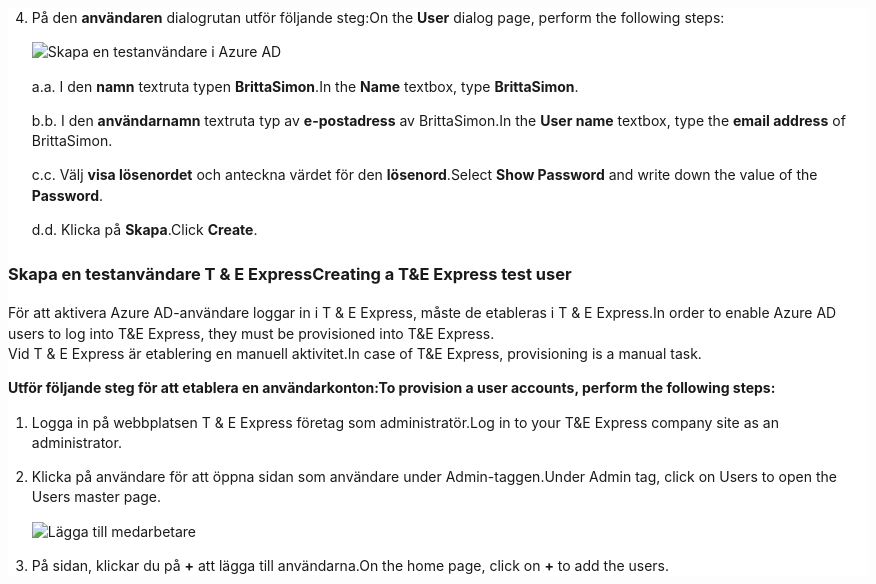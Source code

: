 4. <span data-ttu-id="a027b-186">På den **användaren** dialogrutan utför följande steg:</span><span class="sxs-lookup"><span data-stu-id="a027b-186">On the **User** dialog page, perform the following steps:</span></span>
 
    ![Skapa en testanvändare i Azure AD](./media/active-directory-saas-tyeexpress-tutorial/create_aaduser_04.png) 

    <span data-ttu-id="a027b-188">a.</span><span class="sxs-lookup"><span data-stu-id="a027b-188">a.</span></span> <span data-ttu-id="a027b-189">I den **namn** textruta typen **BrittaSimon**.</span><span class="sxs-lookup"><span data-stu-id="a027b-189">In the **Name** textbox, type **BrittaSimon**.</span></span>

    <span data-ttu-id="a027b-190">b.</span><span class="sxs-lookup"><span data-stu-id="a027b-190">b.</span></span> <span data-ttu-id="a027b-191">I den **användarnamn** textruta typ av **e-postadress** av BrittaSimon.</span><span class="sxs-lookup"><span data-stu-id="a027b-191">In the **User name** textbox, type the **email address** of BrittaSimon.</span></span>

    <span data-ttu-id="a027b-192">c.</span><span class="sxs-lookup"><span data-stu-id="a027b-192">c.</span></span> <span data-ttu-id="a027b-193">Välj **visa lösenordet** och anteckna värdet för den **lösenord**.</span><span class="sxs-lookup"><span data-stu-id="a027b-193">Select **Show Password** and write down the value of the **Password**.</span></span>

    <span data-ttu-id="a027b-194">d.</span><span class="sxs-lookup"><span data-stu-id="a027b-194">d.</span></span> <span data-ttu-id="a027b-195">Klicka på **Skapa**.</span><span class="sxs-lookup"><span data-stu-id="a027b-195">Click **Create**.</span></span>
 
### <a name="creating-a-te-express-test-user"></a><span data-ttu-id="a027b-196">Skapa en testanvändare T & E Express</span><span class="sxs-lookup"><span data-stu-id="a027b-196">Creating a T&E Express test user</span></span>

<span data-ttu-id="a027b-197">För att aktivera Azure AD-användare loggar in i T & E Express, måste de etableras i T & E Express.</span><span class="sxs-lookup"><span data-stu-id="a027b-197">In order to enable Azure AD users to log into T&E Express, they must be provisioned into T&E Express.</span></span>  
<span data-ttu-id="a027b-198">Vid T & E Express är etablering en manuell aktivitet.</span><span class="sxs-lookup"><span data-stu-id="a027b-198">In case of T&E Express, provisioning is a manual task.</span></span>

<span data-ttu-id="a027b-199">**Utför följande steg för att etablera en användarkonton:**</span><span class="sxs-lookup"><span data-stu-id="a027b-199">**To provision a user accounts, perform the following steps:**</span></span>

1. <span data-ttu-id="a027b-200">Logga in på webbplatsen T & E Express företag som administratör.</span><span class="sxs-lookup"><span data-stu-id="a027b-200">Log in to your T&E Express company site as an administrator.</span></span>

2. <span data-ttu-id="a027b-201">Klicka på användare för att öppna sidan som användare under Admin-taggen.</span><span class="sxs-lookup"><span data-stu-id="a027b-201">Under Admin tag, click on Users to open the Users master page.</span></span>

    ![Lägga till medarbetare](./media/active-directory-saas-tyeexpress-tutorial/tye-adminusers.png)

3. <span data-ttu-id="a027b-203">På sidan, klickar du på  **+**  att lägga till användarna.</span><span class="sxs-lookup"><span data-stu-id="a027b-203">On the home page, click on **+** to add the users.</span></span>
